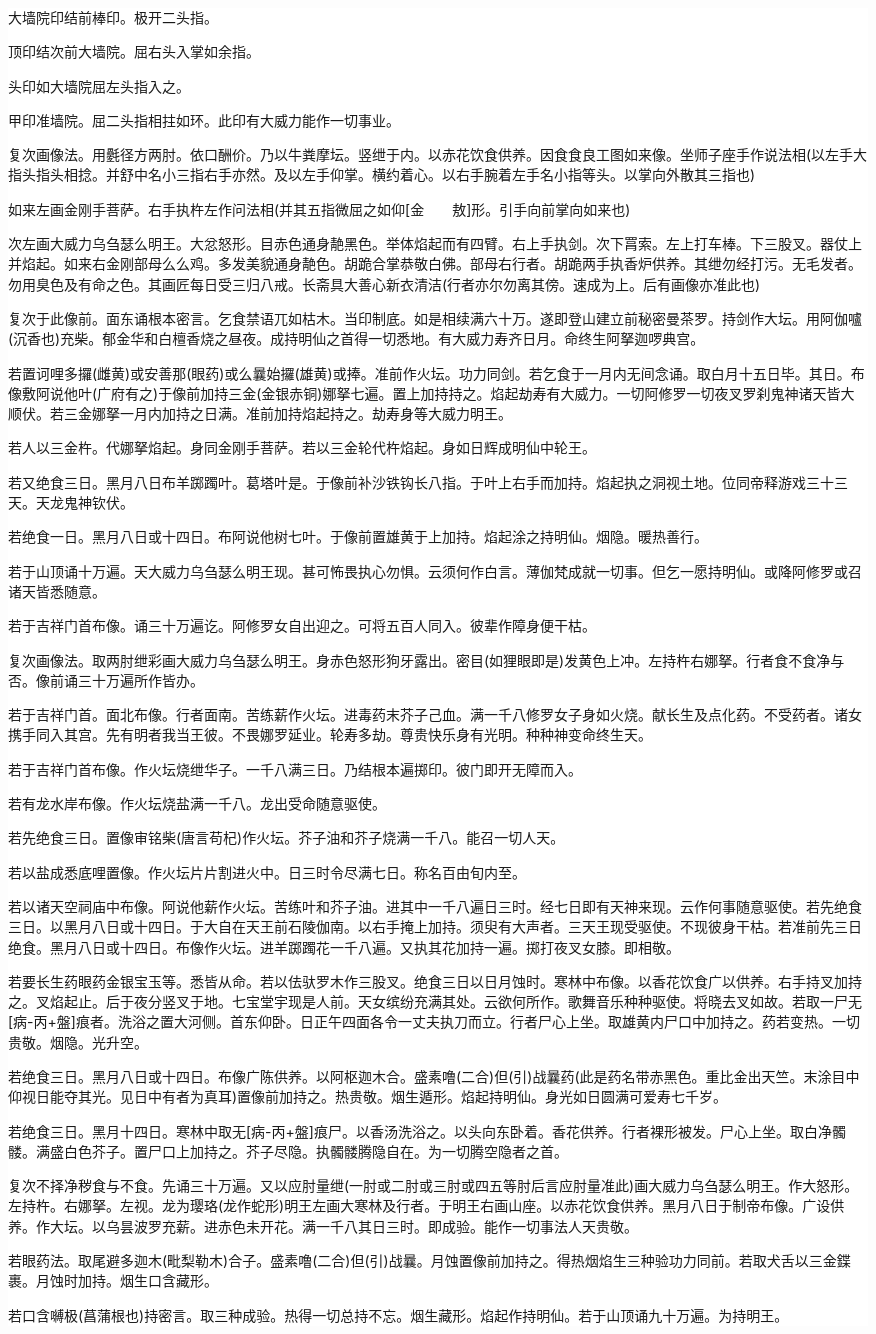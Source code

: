 大墙院印结前棒印。极开二头指。  

顶印结次前大墙院。屈右头入掌如余指。  

头印如大墙院屈左头指入之。  

甲印准墙院。屈二头指相拄如环。此印有大威力能作一切事业。  

复次画像法。用氎径方两肘。依口酬价。乃以牛粪摩坛。竖绁于内。以赤花饮食供养。因食食良工图如来像。坐师子座手作说法相(以左手大指头指头相捻。并舒中名小三指右手亦然。及以左手仰掌。横约着心。以右手腕着左手名小指等头。以掌向外散其三指也)  

如来左画金刚手菩萨。右手执杵左作问法相(并其五指微屈之如仰[金　　敖]形。引手向前掌向如来也)  

次左画大威力乌刍瑟么明王。大忿怒形。目赤色通身靘黑色。举体焰起而有四臂。右上手执剑。次下罥索。左上打车棒。下三股叉。器仗上并焰起。如来右金刚部母么么鸡。多发美貌通身靘色。胡跪合掌恭敬白佛。部母右行者。胡跪两手执香炉供养。其绁勿经打污。无毛发者。勿用臭色及有命之色。其画匠每日受三归八戒。长斋具大善心新衣清洁(行者亦尔勿离其傍。速成为上。后有画像亦准此也)  

复次于此像前。面东诵根本密言。乞食禁语兀如枯木。当印制底。如是相续满六十万。遂即登山建立前秘密曼茶罗。持剑作大坛。用阿伽嚧(沉香也)充柴。郁金华和白檀香烧之昼夜。成持明仙之首得一切悉地。有大威力寿齐日月。命终生阿拏迦啰典宫。  

若置诃哩多攞(雌黄)或安善那(眼药)或么曩始攞(雄黄)或捧。准前作火坛。功力同剑。若乞食于一月内无间念诵。取白月十五日毕。其日。布像敷阿说他叶(广府有之)于像前加持三金(金银赤铜)娜拏七遍。置上加持持之。焰起劫寿有大威力。一切阿修罗一切夜叉罗刹鬼神诸天皆大顺伏。若三金娜拏一月内加持之日满。准前加持焰起持之。劫寿身等大威力明王。  

若人以三金杵。代娜拏焰起。身同金刚手菩萨。若以三金轮代杵焰起。身如日辉成明仙中轮王。  

若又绝食三日。黑月八日布羊踯躅叶。葛塔叶是。于像前补沙铁钩长八指。于叶上右手而加持。焰起执之洞视土地。位同帝释游戏三十三天。天龙鬼神钦伏。  

若绝食一日。黑月八日或十四日。布阿说他树七叶。于像前置雄黄于上加持。焰起涂之持明仙。烟隐。暖热善行。  

若于山顶诵十万遍。天大威力乌刍瑟么明王现。甚可怖畏执心勿惧。云须何作白言。薄伽梵成就一切事。但乞一愿持明仙。或降阿修罗或召诸天皆悉随意。  

若于吉祥门首布像。诵三十万遍讫。阿修罗女自出迎之。可将五百人同入。彼辈作障身便干枯。  

复次画像法。取两肘绁彩画大威力乌刍瑟么明王。身赤色怒形狗牙露出。密目(如狸眼即是)发黄色上冲。左持杵右娜拏。行者食不食净与否。像前诵三十万遍所作皆办。  

若于吉祥门首。面北布像。行者面南。苦练薪作火坛。进毒药末芥子己血。满一千八修罗女子身如火烧。献长生及点化药。不受药者。诸女携手同入其宫。先有明者我当王彼。不畏娜罗延业。轮寿多劫。尊贵快乐身有光明。种种神变命终生天。  

若于吉祥门首布像。作火坛烧绁华子。一千八满三日。乃结根本遍掷印。彼门即开无障而入。  

若有龙水岸布像。作火坛烧盐满一千八。龙出受命随意驱使。  

若先绝食三日。置像审铭柴(唐言苟杞)作火坛。芥子油和芥子烧满一千八。能召一切人天。  

若以盐成悉底哩置像。作火坛片片割进火中。日三时令尽满七日。称名百由旬内至。  

若以诸天空祠庙中布像。阿说他薪作火坛。苦练叶和芥子油。进其中一千八遍日三时。经七日即有天神来现。云作何事随意驱使。若先绝食三日。以黑月八日或十四日。于大自在天王前石陵伽南。以右手掩上加持。须臾有大声者。三天王现受驱使。不现彼身干枯。若准前先三日绝食。黑月八日或十四日。布像作火坛。进羊踯躅花一千八遍。又执其花加持一遍。掷打夜叉女膝。即相敬。  

若要长生药眼药金银宝玉等。悉皆从命。若以佉驮罗木作三股叉。绝食三日以日月蚀时。寒林中布像。以香花饮食广以供养。右手持叉加持之。叉焰起止。后于夜分竖叉于地。七宝堂宇现是人前。天女缤纷充满其处。云欲何所作。歌舞音乐种种驱使。将晓去叉如故。若取一尸无[病-丙+盤]痕者。洗浴之置大河侧。首东仰卧。日正午四面各令一丈夫执刀而立。行者尸心上坐。取雄黄内尸口中加持之。药若变热。一切贵敬。烟隐。光升空。  

若绝食三日。黑月八日或十四日。布像广陈供养。以阿枢迦木合。盛素噜(二合)但(引)战曩药(此是药名带赤黑色。重比金出天竺。末涂目中仰视日能夺其光。见日中有者为真耳)置像前加持之。热贵敬。烟生遁形。焰起持明仙。身光如日圆满可爱寿七千岁。  

若绝食三日。黑月十四日。寒林中取无[病-丙+盤]痕尸。以香汤洗浴之。以头向东卧着。香花供养。行者裸形被发。尸心上坐。取白净髑髅。满盛白色芥子。置尸口上加持之。芥子尽隐。执髑髅腾隐自在。为一切腾空隐者之首。  

复次不择净秽食与不食。先诵三十万遍。又以应肘量绁(一肘或二肘或三肘或四五等肘后言应肘量准此)画大威力乌刍瑟么明王。作大怒形。左持杵。右娜拏。左视。龙为璎珞(龙作蛇形)明王左画大寒林及行者。于明王右画山座。以赤花饮食供养。黑月八日于制帝布像。广设供养。作大坛。以乌昙波罗充薪。进赤色未开花。满一千八其日三时。即成验。能作一切事法人天贵敬。  

若眼药法。取尾避多迦木(毗梨勒木)合子。盛素噜(二合)但(引)战曩。月蚀置像前加持之。得热烟焰生三种验功力同前。若取犬舌以三金鍱裹。月蚀时加持。烟生口含藏形。  

若口含嚩极(菖蒲根也)持密言。取三种成验。热得一切总持不忘。烟生藏形。焰起作持明仙。若于山顶诵九十万遍。为持明王。  
